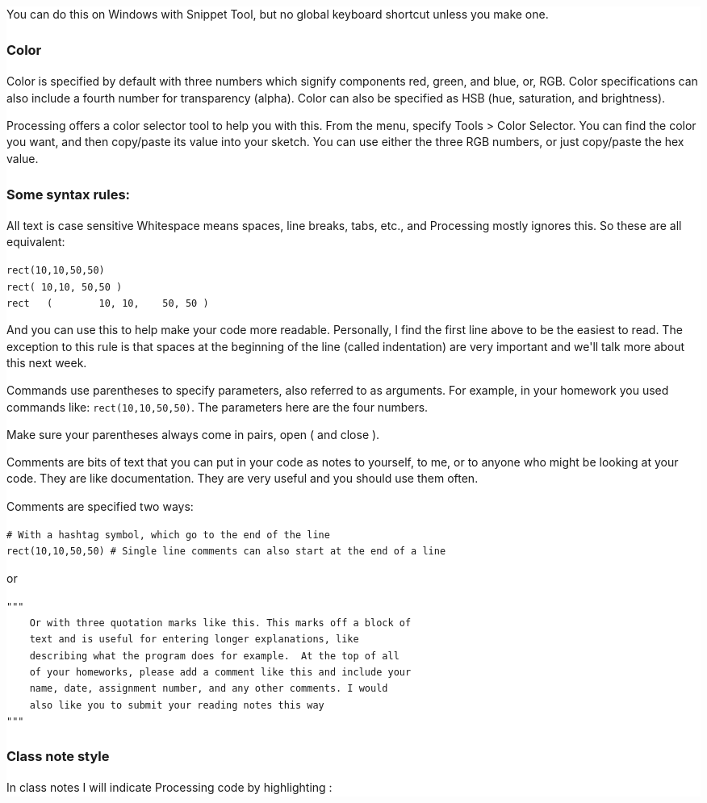 You can do this on Windows with Snippet Tool, but no global keyboard shortcut unless you make one.

### Color
Color is specified by default with three numbers which signify components red, green, and blue, or, RGB. Color specifications can also include a fourth number for transparency (alpha). Color can also be specified as HSB (hue, saturation, and brightness). 

Processing offers a color selector tool to help you with this. From the menu, specify Tools > Color Selector. You can find the color you want, and then copy/paste its value into your sketch. You can use either the three RGB numbers, or just copy/paste the hex value.

### Some syntax rules:
All text is case sensitive
Whitespace means spaces, line breaks, tabs, etc., and Processing mostly ignores this. So these are all equivalent:
```
rect(10,10,50,50)
rect( 10,10, 50,50 )
rect   (        10, 10,    50, 50 )
```
And you can use this to help make your code more readable. Personally, I find the first line above to be the easiest to read.
The exception to this rule is that spaces at the beginning of the line (called indentation) are very important and we'll talk more about this next week.

Commands use parentheses to specify parameters, also referred to as arguments. For example, in your homework you used commands like: ```rect(10,10,50,50)```. The parameters here are the four numbers.

Make sure your parentheses always come in pairs, open ( and close ).

Comments are bits of text that you can put in your code as notes to yourself, to me, or to anyone who might be looking at your code. They are like documentation. They are very useful and you should use them often.

Comments are specified two ways:

```
# With a hashtag symbol, which go to the end of the line
rect(10,10,50,50) # Single line comments can also start at the end of a line
```
or
```
"""
    Or with three quotation marks like this. This marks off a block of
    text and is useful for entering longer explanations, like
    describing what the program does for example.  At the top of all
    of your homeworks, please add a comment like this and include your
    name, date, assignment number, and any other comments. I would
    also like you to submit your reading notes this way
"""
```
### Class note style

In class notes I will indicate Processing code by highlighting :
  